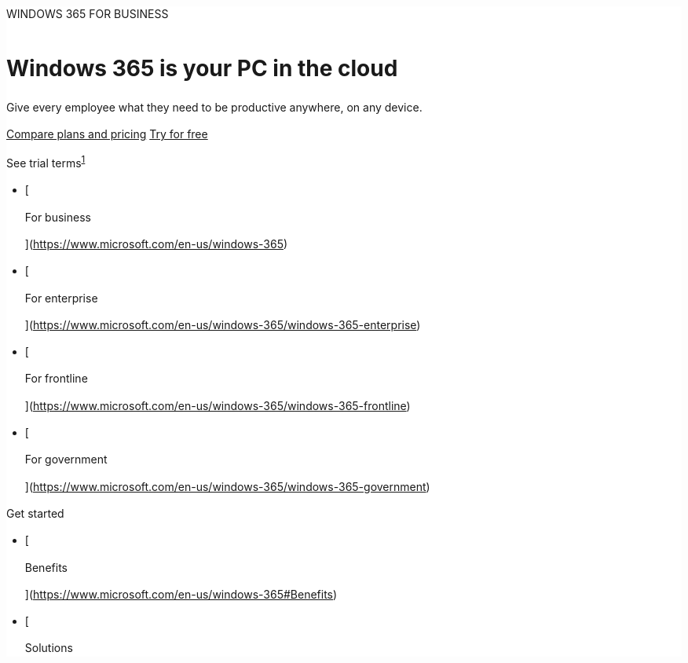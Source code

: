 WINDOWS 365 FOR BUSINESS

# Windows 365 is your PC in the cloud

Give every employee what they need to be productive anywhere, on any device.

[Compare plans and pricing](https://www.microsoft.com/en-us/windows-365/business/compare-plans-pricing) [Try for free](https://www.microsoft.com/en-us/windows-365/business/windows-365-free-trial)

See trial terms<sup><a aria-label="Footnote 1" id="note-1" href="https://www.microsoft.com/en-us/windows-365#footnote1" class="ms-rte-link">1</a></sup>

- [
    
    For business
    
    
    
    ](https://www.microsoft.com/en-us/windows-365)
- [
    
    For enterprise
    
    
    
    ](https://www.microsoft.com/en-us/windows-365/windows-365-enterprise)
- [
    
    For frontline
    
    
    
    ](https://www.microsoft.com/en-us/windows-365/windows-365-frontline)
- [
    
    For government
    
    
    
    ](https://www.microsoft.com/en-us/windows-365/windows-365-government)

Get started

- [
    
    Benefits
    
    
    
    
    
    
    
    
    
    
    
    ](https://www.microsoft.com/en-us/windows-365#Benefits)
- [
    
    Solutions
    
    
    
    
    
    
    
    